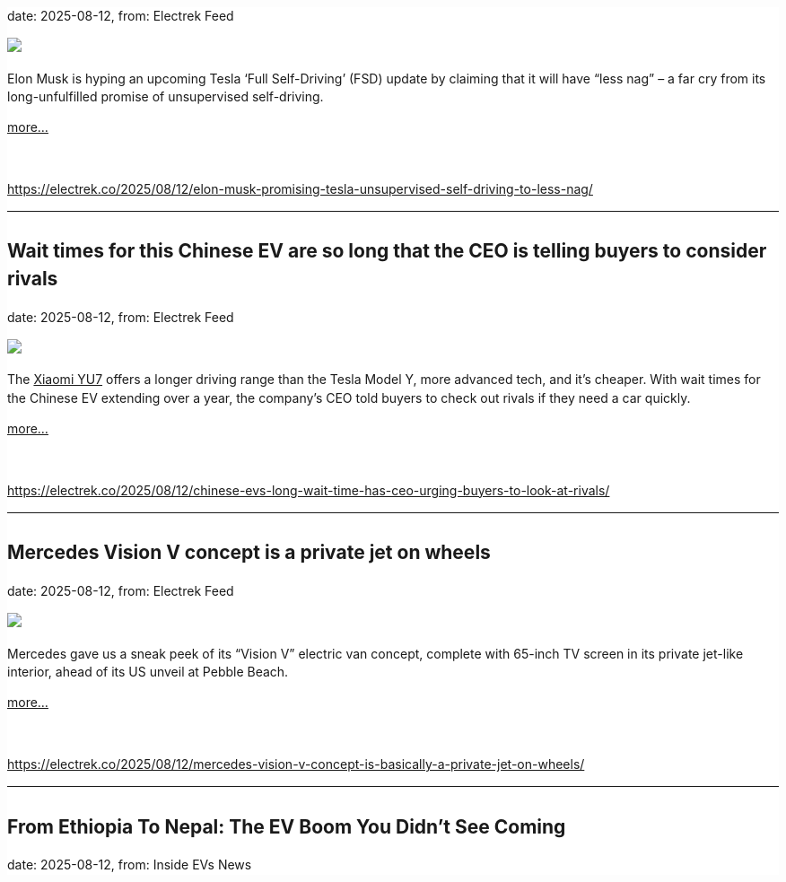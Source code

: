 date: 2025-08-12, from: Electrek Feed

<div class="feat-image"><img src="https://electrek.co/wp-content/uploads/sites/3/2021/08/Tesla-Full-Self-Driving-Beta-Hero.jpg?quality=82&#038;strip=all&#038;w=1600" /></div><p>Elon Musk is hyping an upcoming Tesla ‘Full Self-Driving’ (FSD) update by claiming that it will have “less nag” – a far cry from its long-unfulfilled promise of unsupervised self-driving.</p>



 <a data-layer-pagetype="post" data-layer-postcategory="tesla" data-layer-viewtype="unknown" data-post-id="429508" href="https://electrek.co/2025/08/12/elon-musk-promising-tesla-unsupervised-self-driving-to-less-nag/#more-429508" class="more-link">more…</a> 

<br> 

<https://electrek.co/2025/08/12/elon-musk-promising-tesla-unsupervised-self-driving-to-less-nag/>

---

## Wait times for this Chinese EV are so long that the CEO is telling buyers to consider rivals

date: 2025-08-12, from: Electrek Feed

<div class="feat-image"><img src="https://electrek.co/wp-content/uploads/sites/3/2025/08/Chinese-EV-wait-times.jpeg?quality=82&#038;strip=all&#038;w=1400" /></div><p>The <a href="https://electrek.co/guides/xiaomi-yu7/">Xiaomi YU7</a> offers a longer driving range than the Tesla Model Y, more advanced tech, and it’s cheaper. With wait times for the Chinese EV extending over a year, the company’s CEO told buyers to check out rivals if they need a car quickly.</p>



 <a data-layer-pagetype="post" data-layer-postcategory="xiaomi,xiaomi-yu7" data-layer-viewtype="unknown" data-post-id="429504" href="https://electrek.co/2025/08/12/chinese-evs-long-wait-time-has-ceo-urging-buyers-to-look-at-rivals/#more-429504" class="more-link">more…</a> 

<br> 

<https://electrek.co/2025/08/12/chinese-evs-long-wait-time-has-ceo-urging-buyers-to-look-at-rivals/>

---

## Mercedes Vision V concept is a private jet on wheels

date: 2025-08-12, from: Electrek Feed

<div class="feat-image"><img src="https://electrek.co/wp-content/uploads/sites/3/2025/08/IMG_1376-e1755034675141.jpg?quality=82&#038;strip=all&#038;w=1600" /></div><p>Mercedes gave us a sneak peek of its “Vision V” electric van concept, complete with 65-inch TV screen in its private jet-like interior, ahead of its US unveil at Pebble Beach.</p>



 <a data-layer-pagetype="post" data-layer-postcategory="mercedes-benz,mercedes-benz-vle,minivan" data-layer-viewtype="unknown" data-post-id="428328" href="https://electrek.co/2025/08/12/mercedes-vision-v-concept-is-basically-a-private-jet-on-wheels/#more-428328" class="more-link">more…</a> 

<br> 

<https://electrek.co/2025/08/12/mercedes-vision-v-concept-is-basically-a-private-jet-on-wheels/>

---

## From Ethiopia To Nepal: The EV Boom You Didn’t See Coming

date: 2025-08-12, from: Inside EVs News

